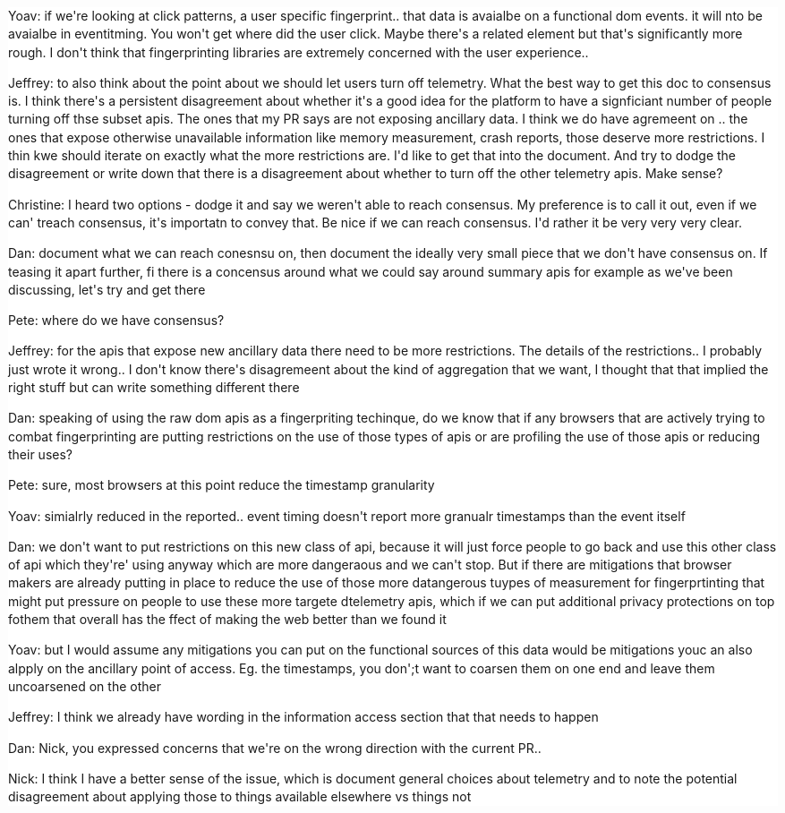Yoav: if we're looking at click patterns, a user specific fingerprint.. that data is avaialbe on a functional dom events. it will nto be avaialbe in eventitming. You won't get where did the user click. Maybe there's a related element but that's significantly more rough. I don't think that fingerprinting libraries are extremely concerned with the user experience..

Jeffrey: to also think about the point about we should let users turn off telemetry. What the best way to get this doc to consensus is. I think there's a persistent disagreement about whether it's a good idea for the platform to have a signficiant number of people turning off thse subset apis. The ones that my PR says are not exposing ancillary data. I think we do have agremeent on .. the ones that expose otherwise unavailable information like memory measurement, crash reports, those deserve more restrictions. I thin kwe should iterate on exactly what the more restrictions are. I'd like to get that into the document. And try to dodge the disagreement or write down that there is a disagreement about whether to turn off the other telemetry apis. Make sense?

Christine: I heard two options - dodge it and say we weren't able to reach consensus. My preference is to call it out, even if we can' treach consensus, it's importatn to convey that. Be nice if we can reach consensus. I'd rather it be very very very clear.

Dan: document what we can reach conesnsu on, then document the ideally very small piece that we don't have consensus on. If teasing it apart further, fi there is a concensus around what we could say around summary apis for example as we've been discussing, let's try and get there

Pete: where do we have consensus?

Jeffrey: for the apis that expose new ancillary data there need to be more restrictions. The details of the restrictions.. I probably just wrote it wrong.. I don't know there's disagremeent about the kind of aggregation that we want, I thought that that implied the right stuff but can write something different there

Dan: speaking of using the raw dom apis as a fingerpriting techinque, do we know that if any browsers that are actively trying to combat fingerprinting are putting restrictions on the use of those types of apis or are profiling the use of those apis or reducing their uses?

Pete: sure, most browsers at this point reduce the timestamp granularity

Yoav: simialrly reduced in the reported.. event timing doesn't report more granualr timestamps than the event itself

Dan: we don't want to put restrictions on this new class of api, because it will just force people to go back and use this other class of api which they're' using anyway which are more dangeraous and we can't stop. But if there are mitigations that browser makers are already putting in place to reduce the use of those more datangerous tuypes of measurement for fingerprtinting that might put pressure on people to use these more targete dtelemetry apis, which if we can put additional privacy protections on top fothem that overall has the ffect of making the web better than we found it

Yoav: but I would assume any mitigations you can put on the functional sources of this data would be mitigations youc an also alpply on the ancillary point of access. Eg. the timestamps, you don';t want to coarsen them on one end and leave them uncoarsened on the other

Jeffrey: I think we already have wording in the information access section that that needs to happen

Dan: Nick, you expressed concerns that we're on the wrong direction with the current PR.. 

Nick: I think I have a better sense of the issue, which is document general choices about telemetry and to note the potential disagreement about applying those to things available elsewhere vs things not
